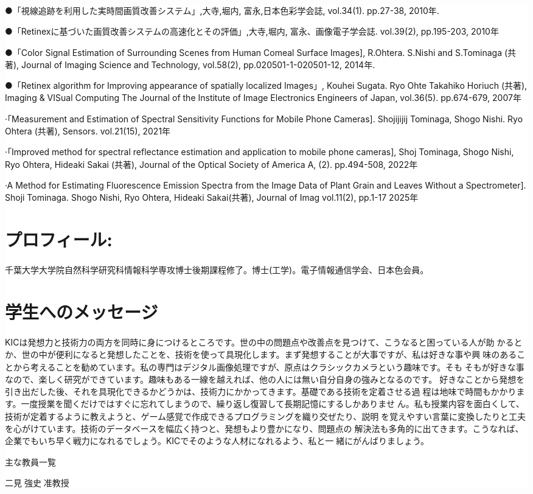 ●「視線追跡を利用した実時間画質改善システム」,大寺,堀内, 富永,日本色彩学会誌, vol.34\(1\). pp.27\-38, 2010年.

●「Retinexに基づいた画質改善システムの高速化とその評価」,大寺,堀内, 富永、画像電子学会誌. vol.39\(2\), pp.195\-203,
2010年

●「Color Signal Estimation of Surrounding Scenes from Human Comeal Surface Images\], R.Ohtera. S.Nishi
and S.Tominaga \(共著\), Journal of Imaging Science and Technology, vol.58\(2\), pp.020501\-1\-020501\-12,
2014年.

●「Retinex algorithm for Improving appearance of spatially localized Images」, Kouhei Sugata. Ryo Ohte
Takahiko Horiuch \(共著\), Imaging & VISual Computing The Journal of the Institute of Image Electronics
Engineers of Japan, vol.36\(5\). pp.674\-679, 2007年

·「Measurement and Estimation of Spectral Sensitivity Functions for Mobile Phone Cameras\]. Shojijijij
Tominaga, Shogo Nishi. Ryo Ohtera \(共著\), Sensors. vol.21\(15\), 2021年

·「Improved method for spectral reflectance estimation and application to mobile phone cameras\], Shoj
Tominaga, Shogo Nishi, Ryo Ohtera, Hideaki Sakai \(共著\), Journal of the Optical Society of America A, 
\(2\). pp.494\-508, 2022年

·A Method for Estimating Fluorescence Emission Spectra from the Image Data of Plant Grain and Leaves
Without a Spectrometer\]. Shoji Tominaga. Shogo Nishi, Ryo Ohtera, Hideaki Sakai\(共著\), Journal of Imag
vol.11\(2\), pp.1\-17 2025年

# プロフィール:

千葉大学大学院自然科学研究科情報科学専攻博士後期課程修了。博士\(工学\)。電子情報通信学会、日本色会員。

# 学生へのメッセージ

KICは発想力と技術力の両方を同時に身につけるところです。世の中の問題点や改善点を見つけて、こうなると困っている人が助
かるとか、世の中が便利になると発想したことを、技術を使って具現化します。まず発想することが大事ですが、私は好きな事や興
味のあることから考えることを勧めています。私の専門はデジタル画像処理ですが、原点はクラシックカメラという趣味です。そも
そもが好きな事なので、楽しく研究ができています。趣味もある一線を越えれば、他の人には無い自分自身の強みとなるのです。
好きなことから発想を引き出だした後、それを具現化できるかどうかは、技術力にかかってきます。基礎である技術を定着させる過
程は地味で時間もかかります。一度授業を聞くだけではすぐに忘れてしまうので、繰り返し復習して長期記憶にするしかありませ
ん。私も授業内容を面白くして、技術が定着するように教えようと、ゲーム感覚で作成できるプログラミングを織り交ぜたり、説明
を覚えやすい言葉に変換したりと工夫を心がけています。技術のデータベースを幅広く持つと、発想もより豊かになり、問題点の
解決法も多角的に出てきます。こうなれば、企業でもいち早く戦力になれるでしょう。KICでそのような人材になれるよう、私と一
緒にがんばりましょう。


主な教員一覧

二見 強史
准教授
